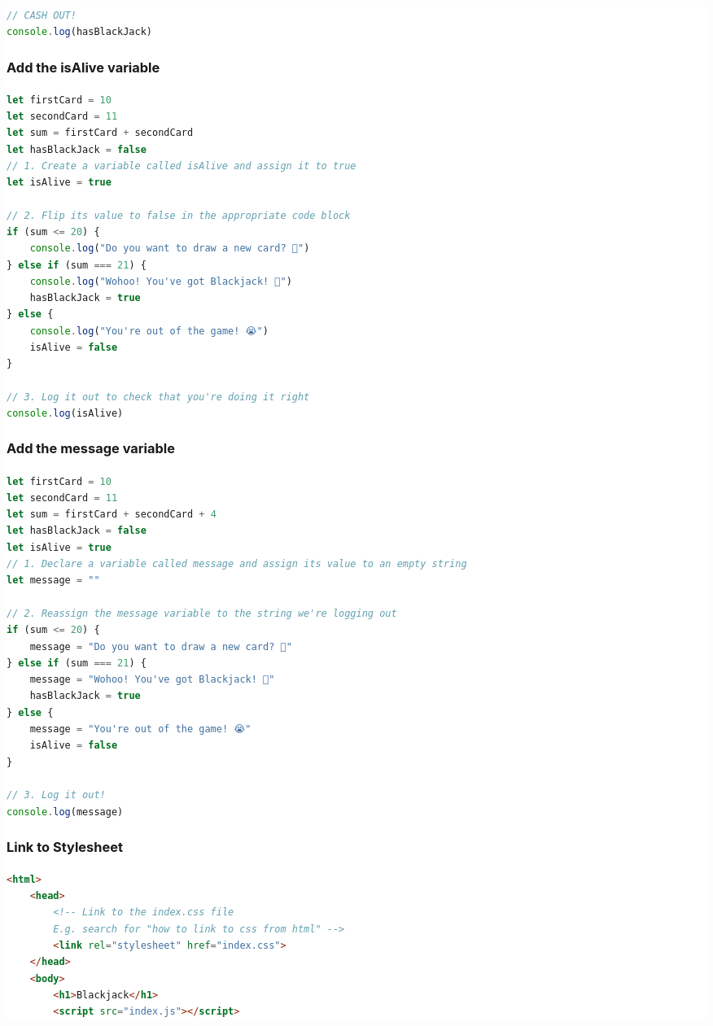 ``` js
// CASH OUT!
console.log(hasBlackJack)
```
### Add the isAlive variable 
``` js
let firstCard = 10
let secondCard = 11
let sum = firstCard + secondCard
let hasBlackJack = false
// 1. Create a variable called isAlive and assign it to true
let isAlive = true

// 2. Flip its value to false in the appropriate code block 
if (sum <= 20) {
    console.log("Do you want to draw a new card? 🙂")
} else if (sum === 21) {
    console.log("Wohoo! You've got Blackjack! 🥳")
    hasBlackJack = true
} else {
    console.log("You're out of the game! 😭")
    isAlive = false
}

// 3. Log it out to check that you're doing it right
console.log(isAlive)
```

### Add the message variable
``` js
let firstCard = 10
let secondCard = 11
let sum = firstCard + secondCard + 4
let hasBlackJack = false
let isAlive = true
// 1. Declare a variable called message and assign its value to an empty string
let message = ""

// 2. Reassign the message variable to the string we're logging out
if (sum <= 20) {
    message = "Do you want to draw a new card? 🙂"
} else if (sum === 21) {
    message = "Wohoo! You've got Blackjack! 🥳"
    hasBlackJack = true
} else {
    message = "You're out of the game! 😭"
    isAlive = false
}

// 3. Log it out!
console.log(message)
```
### Link to Stylesheet
``` html
<html>
    <head>
        <!-- Link to the index.css file
        E.g. search for "how to link to css from html" -->
        <link rel="stylesheet" href="index.css">
    </head>
    <body>
        <h1>Blackjack</h1>
        <script src="index.js"></script>
```